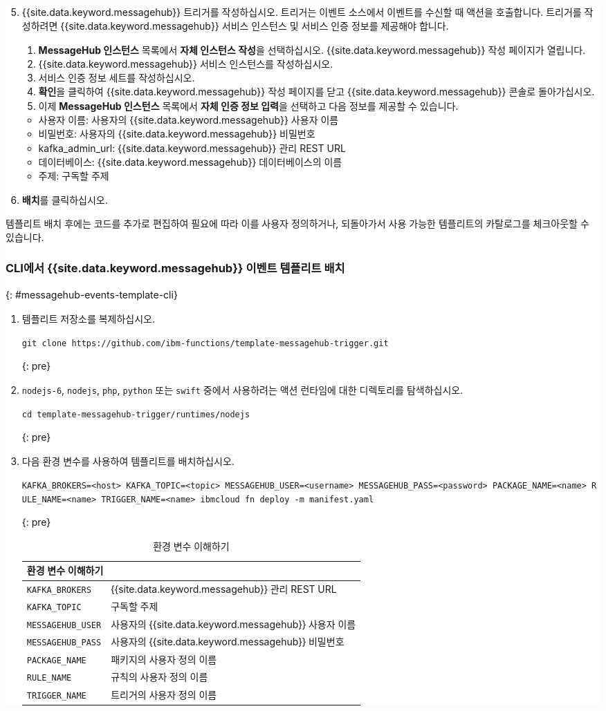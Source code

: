 5. {{site.data.keyword.messagehub}} 트리거를 작성하십시오. 트리거는 이벤트 소스에서 이벤트를 수신할 때 액션을 호출합니다. 트리거를 작성하려면 {{site.data.keyword.messagehub}} 서비스 인스턴스 및 서비스 인증 정보를 제공해야 합니다.
    1. **MessageHub 인스턴스** 목록에서 **자체 인스턴스 작성**을 선택하십시오. {{site.data.keyword.messagehub}} 작성 페이지가 열립니다.
    2. {{site.data.keyword.messagehub}} 서비스 인스턴스를 작성하십시오.
    3. 서비스 인증 정보 세트를 작성하십시오.
    4. **확인**을 클릭하여 {{site.data.keyword.messagehub}} 작성 페이지를 닫고 {{site.data.keyword.messagehub}} 콘솔로 돌아가십시오.
    5. 이제 **MessageHub 인스턴스** 목록에서 **자체 인증 정보 입력**을 선택하고 다음 정보를 제공할 수 있습니다.
      * 사용자 이름: 사용자의 {{site.data.keyword.messagehub}} 사용자 이름
      * 비밀번호: 사용자의 {{site.data.keyword.messagehub}} 비밀번호
      * kafka_admin_url: {{site.data.keyword.messagehub}} 관리 REST URL
      * 데이터베이스: {{site.data.keyword.messagehub}} 데이터베이스의 이름
      * 주제: 구독할 주제

5. **배치**를 클릭하십시오.

템플리트 배치 후에는 코드를 추가로 편집하여 필요에 따라 이를 사용자 정의하거나, 되돌아가서 사용 가능한 템플리트의 카탈로그를 체크아웃할 수 있습니다.

### CLI에서 {{site.data.keyword.messagehub}} 이벤트 템플리트 배치
{: #messagehub-events-template-cli}

1. 템플리트 저장소를 복제하십시오.
    ```
    git clone https://github.com/ibm-functions/template-messagehub-trigger.git
    ```
    {: pre}

2. `nodejs-6`, `nodejs`, `php`, `python` 또는 `swift` 중에서 사용하려는 액션 런타임에 대한 디렉토리를 탐색하십시오.
    ```
    cd template-messagehub-trigger/runtimes/nodejs
    ```
    {: pre}

3. 다음 환경 변수를 사용하여 템플리트를 배치하십시오.
    ```
    KAFKA_BROKERS=<host> KAFKA_TOPIC=<topic> MESSAGEHUB_USER=<username> MESSAGEHUB_PASS=<password> PACKAGE_NAME=<name> RULE_NAME=<name> TRIGGER_NAME=<name> ibmcloud fn deploy -m manifest.yaml
    ```
    {: pre}

    <table>
    <caption>환경 변수 이해하기</caption>
    <thead>
    <th colspan=2>환경 변수 이해하기</th>
    </thead>
    <tbody>
    <tr><td><code>KAFKA_BROKERS</code></td><td>{{site.data.keyword.messagehub}} 관리 REST URL</td></tr>
    <tr><td><code>KAFKA_TOPIC</code></td><td>구독할 주제</td></tr>
    <tr><td><code>MESSAGEHUB_USER</code></td><td>사용자의 {{site.data.keyword.messagehub}} 사용자 이름</td></tr>
    <tr><td><code>MESSAGEHUB_PASS</code></td><td>사용자의 {{site.data.keyword.messagehub}} 비밀번호</td></tr>
    <tr><td><code>PACKAGE_NAME</code></td><td>패키지의 사용자 정의 이름</td></tr>
    <tr><td><code>RULE_NAME</code></td><td>규칙의 사용자 정의 이름</td></tr>
    <tr><td><code>TRIGGER_NAME</code></td><td>트리거의 사용자 정의 이름</td></tr>
    </tbody></table>
